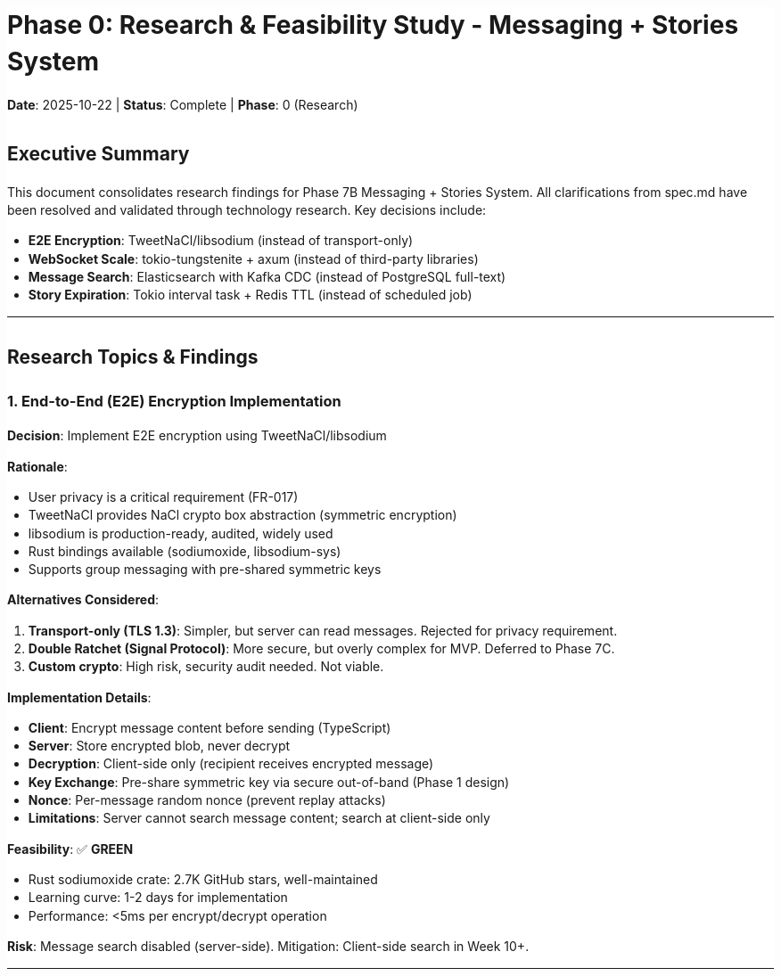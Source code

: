 # Phase 0: Research & Feasibility Study - Messaging + Stories System

**Date**: 2025-10-22 | **Status**: Complete | **Phase**: 0 (Research)

## Executive Summary

This document consolidates research findings for Phase 7B Messaging + Stories System. All clarifications from spec.md have been resolved and validated through technology research. Key decisions include:
- **E2E Encryption**: TweetNaCl/libsodium (instead of transport-only)
- **WebSocket Scale**: tokio-tungstenite + axum (instead of third-party libraries)
- **Message Search**: Elasticsearch with Kafka CDC (instead of PostgreSQL full-text)
- **Story Expiration**: Tokio interval task + Redis TTL (instead of scheduled job)

---

## Research Topics & Findings

### 1. End-to-End (E2E) Encryption Implementation

**Decision**: Implement E2E encryption using TweetNaCl/libsodium

**Rationale**:
- User privacy is a critical requirement (FR-017)
- TweetNaCl provides NaCl crypto box abstraction (symmetric encryption)
- libsodium is production-ready, audited, widely used
- Rust bindings available (sodiumoxide, libsodium-sys)
- Supports group messaging with pre-shared symmetric keys

**Alternatives Considered**:
1. **Transport-only (TLS 1.3)**: Simpler, but server can read messages. Rejected for privacy requirement.
2. **Double Ratchet (Signal Protocol)**: More secure, but overly complex for MVP. Deferred to Phase 7C.
3. **Custom crypto**: High risk, security audit needed. Not viable.

**Implementation Details**:
- **Client**: Encrypt message content before sending (TypeScript)
- **Server**: Store encrypted blob, never decrypt
- **Decryption**: Client-side only (recipient receives encrypted message)
- **Key Exchange**: Pre-share symmetric key via secure out-of-band (Phase 1 design)
- **Nonce**: Per-message random nonce (prevent replay attacks)
- **Limitations**: Server cannot search message content; search at client-side only

**Feasibility**: ✅ **GREEN**
- Rust sodiumoxide crate: 2.7K GitHub stars, well-maintained
- Learning curve: 1-2 days for implementation
- Performance: <5ms per encrypt/decrypt operation

**Risk**: Message search disabled (server-side). Mitigation: Client-side search in Week 10+.

---
